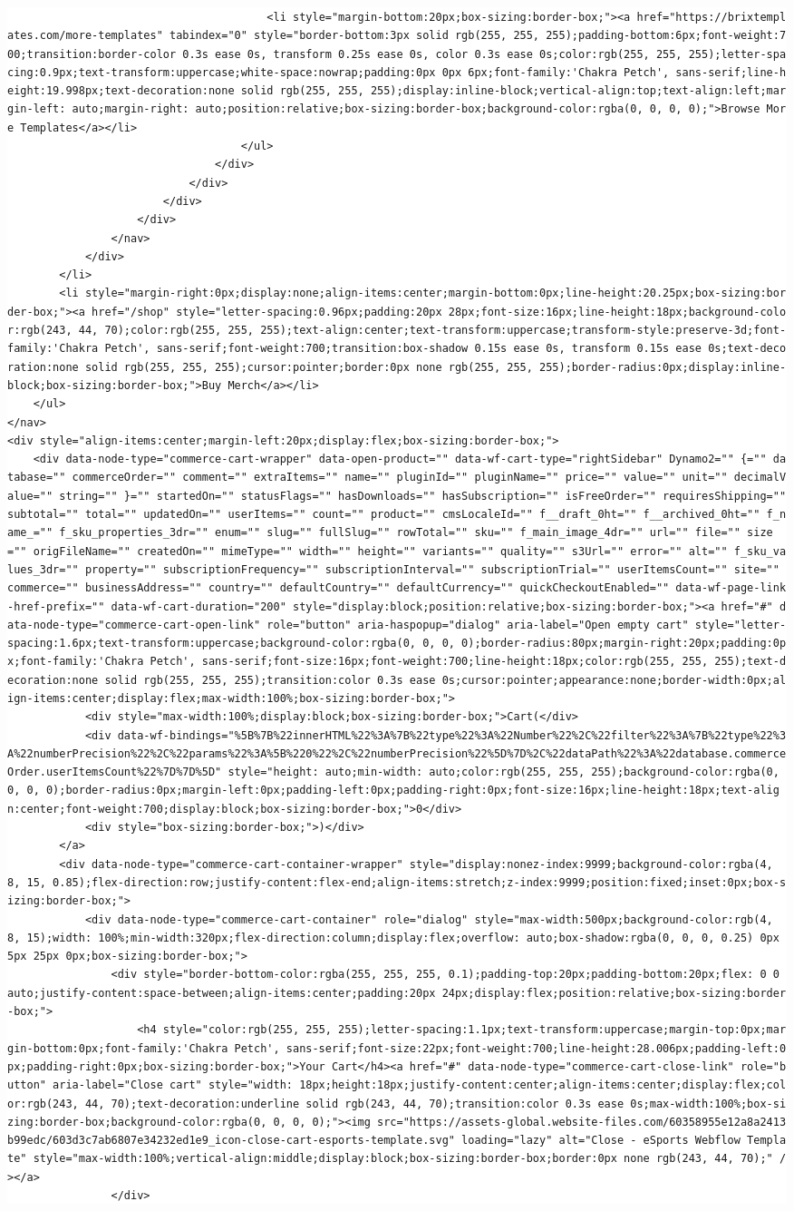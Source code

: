                                             <li style="margin-bottom:20px;box-sizing:border-box;"><a href="https://brixtemplates.com/more-templates" tabindex="0" style="border-bottom:3px solid rgb(255, 255, 255);padding-bottom:6px;font-weight:700;transition:border-color 0.3s ease 0s, transform 0.25s ease 0s, color 0.3s ease 0s;color:rgb(255, 255, 255);letter-spacing:0.9px;text-transform:uppercase;white-space:nowrap;padding:0px 0px 6px;font-family:'Chakra Petch', sans-serif;line-height:19.998px;text-decoration:none solid rgb(255, 255, 255);display:inline-block;vertical-align:top;text-align:left;margin-left: auto;margin-right: auto;position:relative;box-sizing:border-box;background-color:rgba(0, 0, 0, 0);">Browse More Templates</a></li>
                                        </ul>
                                    </div>
                                </div>
                            </div>
                        </div>
                    </nav>
                </div>
            </li>
            <li style="margin-right:0px;display:none;align-items:center;margin-bottom:0px;line-height:20.25px;box-sizing:border-box;"><a href="/shop" style="letter-spacing:0.96px;padding:20px 28px;font-size:16px;line-height:18px;background-color:rgb(243, 44, 70);color:rgb(255, 255, 255);text-align:center;text-transform:uppercase;transform-style:preserve-3d;font-family:'Chakra Petch', sans-serif;font-weight:700;transition:box-shadow 0.15s ease 0s, transform 0.15s ease 0s;text-decoration:none solid rgb(255, 255, 255);cursor:pointer;border:0px none rgb(255, 255, 255);border-radius:0px;display:inline-block;box-sizing:border-box;">Buy Merch</a></li>
        </ul>
    </nav>
    <div style="align-items:center;margin-left:20px;display:flex;box-sizing:border-box;">
        <div data-node-type="commerce-cart-wrapper" data-open-product="" data-wf-cart-type="rightSidebar" Dynamo2="" {="" database="" commerceOrder="" comment="" extraItems="" name="" pluginId="" pluginName="" price="" value="" unit="" decimalValue="" string="" }="" startedOn="" statusFlags="" hasDownloads="" hasSubscription="" isFreeOrder="" requiresShipping="" subtotal="" total="" updatedOn="" userItems="" count="" product="" cmsLocaleId="" f__draft_0ht="" f__archived_0ht="" f_name_="" f_sku_properties_3dr="" enum="" slug="" fullSlug="" rowTotal="" sku="" f_main_image_4dr="" url="" file="" size="" origFileName="" createdOn="" mimeType="" width="" height="" variants="" quality="" s3Url="" error="" alt="" f_sku_values_3dr="" property="" subscriptionFrequency="" subscriptionInterval="" subscriptionTrial="" userItemsCount="" site="" commerce="" businessAddress="" country="" defaultCountry="" defaultCurrency="" quickCheckoutEnabled="" data-wf-page-link-href-prefix="" data-wf-cart-duration="200" style="display:block;position:relative;box-sizing:border-box;"><a href="#" data-node-type="commerce-cart-open-link" role="button" aria-haspopup="dialog" aria-label="Open empty cart" style="letter-spacing:1.6px;text-transform:uppercase;background-color:rgba(0, 0, 0, 0);border-radius:80px;margin-right:20px;padding:0px;font-family:'Chakra Petch', sans-serif;font-size:16px;font-weight:700;line-height:18px;color:rgb(255, 255, 255);text-decoration:none solid rgb(255, 255, 255);transition:color 0.3s ease 0s;cursor:pointer;appearance:none;border-width:0px;align-items:center;display:flex;max-width:100%;box-sizing:border-box;">
                <div style="max-width:100%;display:block;box-sizing:border-box;">Cart(</div>
                <div data-wf-bindings="%5B%7B%22innerHTML%22%3A%7B%22type%22%3A%22Number%22%2C%22filter%22%3A%7B%22type%22%3A%22numberPrecision%22%2C%22params%22%3A%5B%220%22%2C%22numberPrecision%22%5D%7D%2C%22dataPath%22%3A%22database.commerceOrder.userItemsCount%22%7D%7D%5D" style="height: auto;min-width: auto;color:rgb(255, 255, 255);background-color:rgba(0, 0, 0, 0);border-radius:0px;margin-left:0px;padding-left:0px;padding-right:0px;font-size:16px;line-height:18px;text-align:center;font-weight:700;display:block;box-sizing:border-box;">0</div>
                <div style="box-sizing:border-box;">)</div>
            </a>
            <div data-node-type="commerce-cart-container-wrapper" style="display:nonez-index:9999;background-color:rgba(4, 8, 15, 0.85);flex-direction:row;justify-content:flex-end;align-items:stretch;z-index:9999;position:fixed;inset:0px;box-sizing:border-box;">
                <div data-node-type="commerce-cart-container" role="dialog" style="max-width:500px;background-color:rgb(4, 8, 15);width: 100%;min-width:320px;flex-direction:column;display:flex;overflow: auto;box-shadow:rgba(0, 0, 0, 0.25) 0px 5px 25px 0px;box-sizing:border-box;">
                    <div style="border-bottom-color:rgba(255, 255, 255, 0.1);padding-top:20px;padding-bottom:20px;flex: 0 0 auto;justify-content:space-between;align-items:center;padding:20px 24px;display:flex;position:relative;box-sizing:border-box;">
                        <h4 style="color:rgb(255, 255, 255);letter-spacing:1.1px;text-transform:uppercase;margin-top:0px;margin-bottom:0px;font-family:'Chakra Petch', sans-serif;font-size:22px;font-weight:700;line-height:28.006px;padding-left:0px;padding-right:0px;box-sizing:border-box;">Your Cart</h4><a href="#" data-node-type="commerce-cart-close-link" role="button" aria-label="Close cart" style="width: 18px;height:18px;justify-content:center;align-items:center;display:flex;color:rgb(243, 44, 70);text-decoration:underline solid rgb(243, 44, 70);transition:color 0.3s ease 0s;max-width:100%;box-sizing:border-box;background-color:rgba(0, 0, 0, 0);"><img src="https://assets-global.website-files.com/60358955e12a8a2413b99edc/603d3c7ab6807e34232ed1e9_icon-close-cart-esports-template.svg" loading="lazy" alt="Close - eSports Webflow Template" style="max-width:100%;vertical-align:middle;display:block;box-sizing:border-box;border:0px none rgb(243, 44, 70);" /></a>
                    </div>